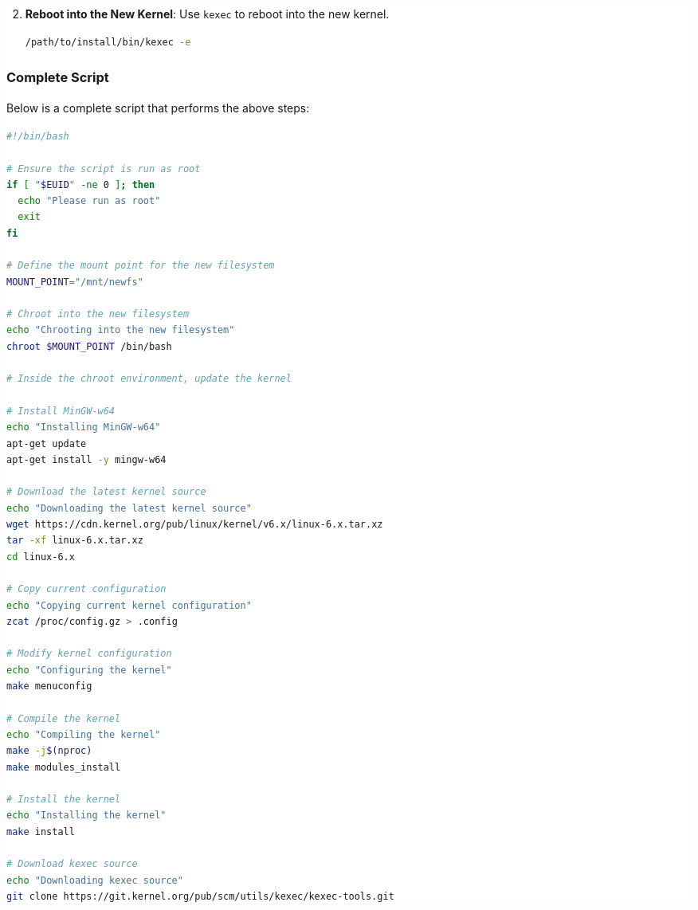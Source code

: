2. **Reboot into the New Kernel**: Use `kexec` to reboot into the new kernel.
   ```bash
   /path/to/install/bin/kexec -e
   ```

### Complete Script

Below is a complete script that performs the above steps:

```bash
#!/bin/bash

# Ensure the script is run as root
if [ "$EUID" -ne 0 ]; then
  echo "Please run as root"
  exit
fi

# Define the mount point for the new filesystem
MOUNT_POINT="/mnt/newfs"

# Chroot into the new filesystem
echo "Chrooting into the new filesystem"
chroot $MOUNT_POINT /bin/bash

# Inside the chroot environment, update the kernel

# Install MinGW-w64
echo "Installing MinGW-w64"
apt-get update
apt-get install -y mingw-w64

# Download the latest kernel source
echo "Downloading the latest kernel source"
wget https://cdn.kernel.org/pub/linux/kernel/v6.x/linux-6.x.tar.xz
tar -xf linux-6.x.tar.xz
cd linux-6.x

# Copy current configuration
echo "Copying current kernel configuration"
zcat /proc/config.gz > .config

# Modify kernel configuration
echo "Configuring the kernel"
make menuconfig

# Compile the kernel
echo "Compiling the kernel"
make -j$(nproc)
make modules_install

# Install the kernel
echo "Installing the kernel"
make install

# Download kexec source
echo "Downloading kexec source"
git clone https://git.kernel.org/pub/scm/utils/kexec/kexec-tools.git
